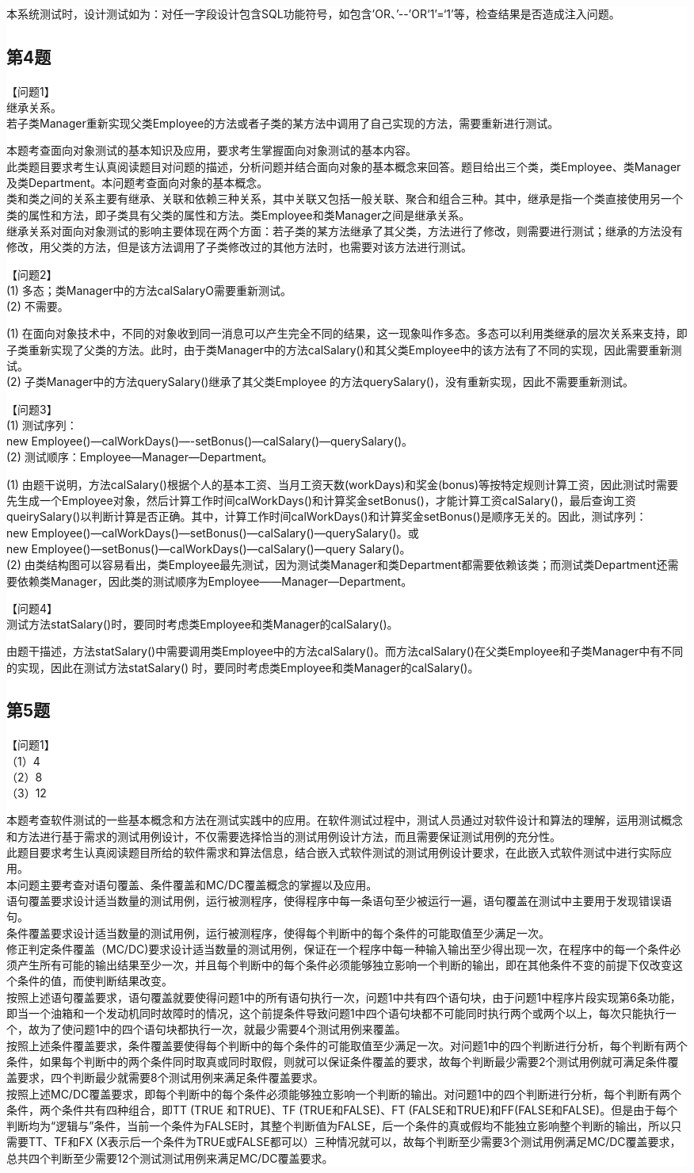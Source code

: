 本系统测试时，设计测试如为：对任一字段设计包含SQL功能符号，如包含’OR、’--’OR‘1’=‘1’等，检查结果是否造成注入问题。  


## 第4题 ##

【问题1】  
继承关系。  
若子类Manager重新实现父类Employee的方法或者子类的某方法中调用了自己实现的方法，需要重新进行测试。  
  
本题考查面向对象测试的基本知识及应用，要求考生掌握面向对象测试的基本内容。  
此类题目要求考生认真阅读题目对问题的描述，分析问题并结合面向对象的基本概念来回答。题目给出三个类，类Employee、类Manager及类Department。本问题考查面向对象的基本概念。  
类和类之间的关系主要有继承、关联和依赖三种关系，其中关联又包括一般关联、聚合和组合三种。其中，继承是指一个类直接使用另一个类的属性和方法，即子类具有父类的属性和方法。类Employee和类Manager之间是继承关系。  
继承关系对面向对象测试的影响主要体现在两个方面：若子类的某方法继承了其父类，方法进行了修改，则需要进行测试；继承的方法没有修改，用父类的方法，但是该方法调用了子类修改过的其他方法时，也需要对该方法进行测试。  
  
【问题2】  
(1) 多态；类Manager中的方法calSalaryO需要重新测试。  
(2) 不需要。  
  
(1) 在面向对象技术中，不同的对象收到同一消息可以产生完全不同的结果，这一现象叫作多态。多态可以利用类继承的层次关系来支持，即子类重新实现了父类的方法。此时，由于类Manager中的方法calSalary()和其父类Employee中的该方法有了不同的实现，因此需要重新测试。  
(2) 子类Manager中的方法querySalary()继承了其父类Employee 的方法querySalary()，没有重新实现，因此不需要重新测试。  
  
【问题3】  
(1) 测试序列：  
new Employee()—calWorkDays()—-setBonus()—calSalary()—querySalary()。  
(2) 测试顺序：Employee—Manager—Department。  
  
(1) 由题干说明，方法calSalary()根据个人的基本工资、当月工资天数(workDays)和奖金(bonus)等按特定规则计算工资，因此测试时需要先生成一个Employee对象，然后计算工作时间calWorkDays()和计算奖金setBonus()，才能计算工资calSalary()，最后查询工资queirySalary()以判断计算是否正确。其中，计算工作时间calWorkDays()和计算奖金setBonus()是顺序无关的。因此，测试序列：  
new Employee()—calWorkDays()—setBonus()—calSalary()—querySalary()。或  
new Employee()—setBonus()—calWorkDays()—calSalary()—query Salary()。  
(2) 由类结构图可以容易看出，类Employee最先测试，因为测试类Manager和类Department都需要依赖该类；而测试类Department还需要依赖类Manager，因此类的测试顺序为Employee——Manager—Department。  
  
【问题4】  
测试方法statSalary()时，要同时考虑类Employee和类Manager的calSalary()。  
  
由题干描述，方法statSalary()中需要调用类Employee中的方法calSalary()。而方法calSalary()在父类Employee和子类Manager中有不同的实现，因此在测试方法statSalary() 时，要同时考虑类Employee和类Manager的calSalary()。  


## 第5题 ##

【问题1】  
（1）4  
（2）8  
（3）12  
  
本题考查软件测试的一些基本概念和方法在测试实践中的应用。在软件测试过程中，测试人员通过对软件设计和算法的理解，运用测试概念和方法进行基于需求的测试用例设计，不仅需要选择恰当的测试用例设计方法，而且需要保证测试用例的充分性。  
此题目要求考生认真阅读题目所给的软件需求和算法信息，结合嵌入式软件测试的测试用例设计要求，在此嵌入式软件测试中进行实际应用。  
本问题主要考查对语句覆盖、条件覆盖和MC/DC覆盖概念的掌握以及应用。  
语句覆盖要求设计适当数量的测试用例，运行被测程序，使得程序中每一条语句至少被运行一遍，语句覆盖在测试中主要用于发现错误语句。  
条件覆盖要求设计适当数量的测试用例，运行被测程序，使得每个判断中的每个条件的可能取值至少满足一次。  
修正判定条件覆盖（MC/DC)要求设计适当数量的测试用例，保证在一个程序中每一种输入输出至少得出现一次，在程序中的每一个条件必须产生所有可能的输出结果至少一次，并且每个判断中的每个条件必须能够独立影响一个判断的输出，即在其他条件不变的前提下仅改变这个条件的值，而使判断结果改变。  
按照上述语句覆盖要求，语句覆盖就要使得问题1中的所有语句执行一次，问题1中共有四个语句块，由于问题1中程序片段实现第6条功能，即当一个油箱和一个发动机同时故障时的情况，这个前提条件导致问题1中四个语句块都不可能同时执行两个或两个以上，每次只能执行一个，故为了使问题1中的四个语句块都执行一次，就最少需要4个测试用例来覆盖。  
按照上述条件覆盖要求，条件覆盖要使得每个判断中的每个条件的可能取值至少满足一次。对问题1中的四个判断进行分析，每个判断有两个条件，如果每个判断中的两个条件同时取真或同时取假，则就可以保证条件覆盖的要求，故每个判断最少需要2个测试用例就可满足条件覆盖要求，四个判断最少就需要8个测试用例来满足条件覆盖要求。  
按照上述MC/DC覆盖要求，即每个判断中的每个条件必须能够独立影响一个判断的输出。对问题1中的四个判断进行分析，每个判断有两个条件，两个条件共有四种组合，即TT (TRUE 和TRUE)、TF (TRUE和FALSE)、FT (FALSE和TRUE)和FF(FALSE和FALSE)。但是由于每个判断均为“逻辑与”条件，当前一个条件为FALSE时，其整个判断值为FALSE，后一个条件的真或假均不能独立影响整个判断的输出，所以只需要TT、TF和FX (X表示后一个条件为TRUE或FALSE都可以）三种情况就可以，故每个判断至少需要3个测试用例满足MC/DC覆盖要求，总共四个判断至少需要12个测试测试用例来满足MC/DC覆盖要求。  
  
